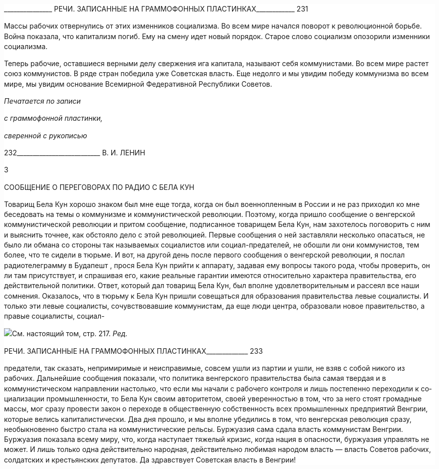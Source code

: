   

_______________ РЕЧИ. ЗАПИСАННЫЕ НА ГРАММОФОННЫХ ПЛАСТИНКАХ____________ 231

Массы рабочих отвернулись от этих изменников социализма. Во всем мире начался поворот к революционной борьбе. Война показала, что капитализм погиб. Ему на смену идет новый порядок. Старое слово социализм опозорили изменники социализма.

Теперь рабочие, оставшиеся верными делу свержения ига капитала, называют себя коммунистами. Во всем мире растет союз коммунистов. В ряде стран победила уже Со­ветская власть. Еще недолго и мы увидим победу коммунизма во всем мире, мы увидим основание Всемирной Федеративной Республики Советов.

_Печатается по записи_

_с граммофонной пластинки,_

_сверенной с рукописью_

  

232__________________________ В. И. ЛЕНИН

3

СООБЩЕНИЕ О ПЕРЕГОВОРАХ ПО РАДИО С БЕЛА КУН

Товарищ Бела Кун хорошо знаком был мне еще тогда, когда он был военнопленным в России и не раз приходил ко мне беседовать на темы о коммунизме и коммунистиче­ской революции. Поэтому, когда пришло сообщение о венгерской коммунистической революции и притом сообщение, подписанное товарищем Бела Кун, нам захотелось по­говорить с ним и выяснить точнее, как обстояло дело с этой революцией. Первые со­общения о ней заставляли несколько опасаться, не было ли обмана со стороны так на­зываемых социалистов или социал-предателей, не обошли ли они коммунистов, тем более, что те сидели в тюрьме. И вот, на другой день после первого сообщения о вен­герской революции, я послал радиотелеграмму в Будапешт , прося Бела Кун прийти к аппарату, задавая ему вопросы такого рода, чтобы проверить, он ли там присутствует, и спрашивая его, какие реальные гарантии имеются относительно характера правитель­ства, его действительной политики. Ответ, который дал товарищ Бела Кун, был вполне удовлетворительным и рассеял все наши сомнения. Оказалось, что в тюрьму к Бела Кун пришли совещаться для образования правительства левые социалисты. И только эти левые социалисты, сочувствовавшие коммунистам, да еще люди центра, образовали новое правительство, а правые социалисты, социал-

![](file:///C:/Users/bot32/AppData/Local/Temp/msohtmlclip1/01/clip_image001.png)См. настоящий том, стр. 217. _Ред._

  

РЕЧИ. ЗАПИСАННЫЕ НА ГРАММОФОННЫХ ПЛАСТИНКАХ_____________ 233

предатели, так сказать, непримиримые и неисправимые, совсем ушли из партии и ушли, не взяв с собой никого из рабочих. Дальнейшие сообщения показали, что политика вен­герского правительства была самая твердая и в коммунистическом направлении на­столько, что если мы начали с рабочего контроля и лишь постепенно переходили к со­циализации промышленности, то Бела Кун своим авторитетом, своей уверенностью в том, что за него стоят громадные массы, мог сразу провести закон о переходе в общест­венную собственность всех промышленных предприятий Венгрии, которые велись ка­питалистически. Два дня прошло, и мы вполне убедились в том, что венгерская рево­люция сразу, необыкновенно быстро стала на коммунистические рельсы. Буржуазия сама сдала власть коммунистам Венгрии. Буржуазия показала всему миру, что, когда наступает тяжелый кризис, когда нация в опасности, буржуазия управлять не может. И лишь только одна действительно народная, действительно любимая народом власть — власть Советов рабочих, солдатских и крестьянских депутатов. Да здравствует Советская власть в Венгрии!

  